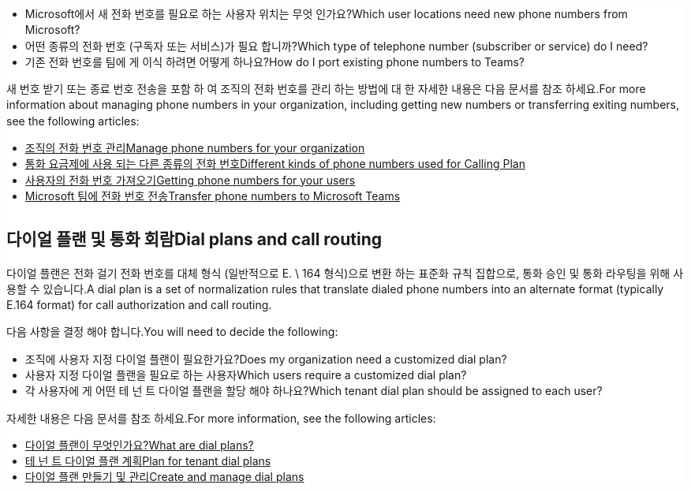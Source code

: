 - <span data-ttu-id="fafe8-255">Microsoft에서 새 전화 번호를 필요로 하는 사용자 위치는 무엇 인가요?</span><span class="sxs-lookup"><span data-stu-id="fafe8-255">Which user locations need new phone numbers from Microsoft?</span></span>
- <span data-ttu-id="fafe8-256">어떤 종류의 전화 번호 (구독자 또는 서비스)가 필요 합니까?</span><span class="sxs-lookup"><span data-stu-id="fafe8-256">Which type of telephone number (subscriber or service) do I need?</span></span> 
- <span data-ttu-id="fafe8-257">기존 전화 번호를 팀에 게 이식 하려면 어떻게 하나요?</span><span class="sxs-lookup"><span data-stu-id="fafe8-257">How do I port existing phone numbers to Teams?</span></span>

<span data-ttu-id="fafe8-258">새 번호 받기 또는 종료 번호 전송을 포함 하 여 조직의 전화 번호를 관리 하는 방법에 대 한 자세한 내용은 다음 문서를 참조 하세요.</span><span class="sxs-lookup"><span data-stu-id="fafe8-258">For more information about managing phone numbers in your organization, including getting new numbers or transferring exiting numbers, see the following articles:</span></span>

- [<span data-ttu-id="fafe8-259">조직의 전화 번호 관리</span><span class="sxs-lookup"><span data-stu-id="fafe8-259">Manage phone numbers for your organization</span></span>](manage-phone-numbers-for-your-organization/manage-phone-numbers-for-your-organization.md) 
- [<span data-ttu-id="fafe8-260">통화 요금제에 사용 되는 다른 종류의 전화 번호</span><span class="sxs-lookup"><span data-stu-id="fafe8-260">Different kinds of phone numbers used for Calling Plan</span></span>](different-kinds-of-phone-numbers-used-for-calling-plans.md)
- [<span data-ttu-id="fafe8-261">사용자의 전화 번호 가져오기</span><span class="sxs-lookup"><span data-stu-id="fafe8-261">Getting phone numbers for your users</span></span>](getting-phone-numbers-for-your-users.md)
- [<span data-ttu-id="fafe8-262">Microsoft 팀에 전화 번호 전송</span><span class="sxs-lookup"><span data-stu-id="fafe8-262">Transfer phone numbers to Microsoft Teams</span></span>](phone-number-calling-plans/transfer-phone-numbers-to-teams.md)

## <a name="dial-plans-and-call-routing"></a><span data-ttu-id="fafe8-263">다이얼 플랜 및 통화 회람</span><span class="sxs-lookup"><span data-stu-id="fafe8-263">Dial plans and call routing</span></span>

<span data-ttu-id="fafe8-264">다이얼 플랜은 전화 걸기 전화 번호를 대체 형식 (일반적으로 E. \ 164 형식)으로 변환 하는 표준화 규칙 집합으로, 통화 승인 및 통화 라우팅을 위해 사용할 수 있습니다.</span><span class="sxs-lookup"><span data-stu-id="fafe8-264">A dial plan is a set of normalization rules that translate dialed phone numbers into an alternate format (typically E.164 format) for call authorization and call routing.</span></span>

<span data-ttu-id="fafe8-265">다음 사항을 결정 해야 합니다.</span><span class="sxs-lookup"><span data-stu-id="fafe8-265">You will need to decide the following:</span></span> 

- <span data-ttu-id="fafe8-266">조직에 사용자 지정 다이얼 플랜이 필요한가요?</span><span class="sxs-lookup"><span data-stu-id="fafe8-266">Does my organization need a customized dial plan?</span></span>
- <span data-ttu-id="fafe8-267">사용자 지정 다이얼 플랜을 필요로 하는 사용자</span><span class="sxs-lookup"><span data-stu-id="fafe8-267">Which users require a customized dial plan?</span></span>
- <span data-ttu-id="fafe8-268">각 사용자에 게 어떤 테 넌 트 다이얼 플랜을 할당 해야 하나요?</span><span class="sxs-lookup"><span data-stu-id="fafe8-268">Which tenant dial plan should be assigned to each user?</span></span>

<span data-ttu-id="fafe8-269">자세한 내용은 다음 문서를 참조 하세요.</span><span class="sxs-lookup"><span data-stu-id="fafe8-269">For more information, see the following articles:</span></span> 

- [<span data-ttu-id="fafe8-270">다이얼 플랜이 무엇인가요?</span><span class="sxs-lookup"><span data-stu-id="fafe8-270">What are dial plans?</span></span>](what-are-dial-plans.md)
- [<span data-ttu-id="fafe8-271">테 넌 트 다이얼 플랜 계획</span><span class="sxs-lookup"><span data-stu-id="fafe8-271">Plan for tenant dial plans</span></span>](what-are-dial-plans.md#planning-for-tenant-dial-plans)
- [<span data-ttu-id="fafe8-272">다이얼 플랜 만들기 및 관리</span><span class="sxs-lookup"><span data-stu-id="fafe8-272">Create and manage dial plans</span></span>](create-and-manage-dial-plans.md)
